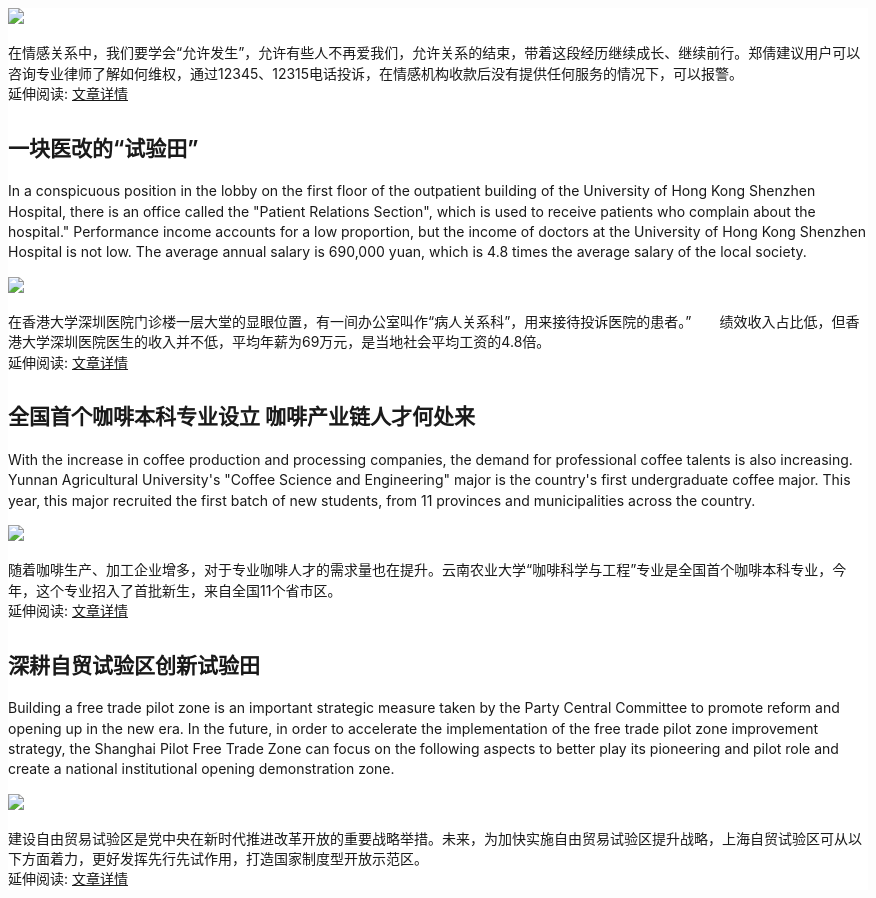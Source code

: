 <img src="https://p3.img.cctvpic.com/photoworkspace/2024/12/14/2024121406145331487.jpg" />   

在情感关系中，我们要学会“允许发生”，允许有些人不再爱我们，允许关系的结束，带着这段经历继续成长、继续前行。郑倩建议用户可以咨询专业律师了解如何维权，通过12345、12315电话投诉，在情感机构收款后没有提供任何服务的情况下，可以报警。   
延伸阅读: [文章详情](https://news.cctv.com/2024/12/14/ARTIJHrdQ9X7EHhcErGoTjFV241214.shtml)   

<qrcode title="代聊、网课、一对一辅导……当心“情感导师”诈骗套路" image="https://p3.img.cctvpic.com/photoworkspace/2024/12/14/2024121406145331487.jpg" />   

## 一块医改的“试验田”   
In a conspicuous position in the lobby on the first floor of the outpatient building of the University of Hong Kong Shenzhen Hospital, there is an office called the "Patient Relations Section", which is used to receive patients who complain about the hospital."  Performance income accounts for a low proportion, but the income of doctors at the University of Hong Kong Shenzhen Hospital is not low. The average annual salary is 690,000 yuan, which is 4.8 times the average salary of the local society.   

<img src="https://p5.img.cctvpic.com/photoworkspace/2024/12/14/2024121406124862122.jpg" />   

在香港大学深圳医院门诊楼一层大堂的显眼位置，有一间办公室叫作“病人关系科”，用来接待投诉医院的患者。”　　绩效收入占比低，但香港大学深圳医院医生的收入并不低，平均年薪为69万元，是当地社会平均工资的4.8倍。   
延伸阅读: [文章详情](https://news.cctv.com/2024/12/14/ARTIuF5BSLnhSem7bedf3iDD241214.shtml)   

<qrcode title="一块医改的“试验田”" image="https://p5.img.cctvpic.com/photoworkspace/2024/12/14/2024121406124862122.jpg" />   

## 全国首个咖啡本科专业设立 咖啡产业链人才何处来   
With the increase in coffee production and processing companies, the demand for professional coffee talents is also increasing. Yunnan Agricultural University's "Coffee Science and Engineering" major is the country's first undergraduate coffee major. This year, this major recruited the first batch of new students, from 11 provinces and municipalities across the country.   

<img src="https://p2.img.cctvpic.com/photoworkspace/2024/12/14/2024121406083359933.jpg" />   

随着咖啡生产、加工企业增多，对于专业咖啡人才的需求量也在提升。云南农业大学“咖啡科学与工程”专业是全国首个咖啡本科专业，今年，这个专业招入了首批新生，来自全国11个省市区。   
延伸阅读: [文章详情](https://news.cctv.com/2024/12/14/ARTIGMfmwpStUqED6ipIYlfi241214.shtml)   

<qrcode title="全国首个咖啡本科专业设立 咖啡产业链人才何处来" image="https://p2.img.cctvpic.com/photoworkspace/2024/12/14/2024121406083359933.jpg" />   

## 深耕自贸试验区创新试验田   
Building a free trade pilot zone is an important strategic measure taken by the Party Central Committee to promote reform and opening up in the new era. In the future, in order to accelerate the implementation of the free trade pilot zone improvement strategy, the Shanghai Pilot Free Trade Zone can focus on the following aspects to better play its pioneering and pilot role and create a national institutional opening demonstration zone.   

<img src="https://p4.img.cctvpic.com/photoworkspace/2024/12/14/2024121406050158499.jpg" />   

建设自由贸易试验区是党中央在新时代推进改革开放的重要战略举措。未来，为加快实施自由贸易试验区提升战略，上海自贸试验区可从以下方面着力，更好发挥先行先试作用，打造国家制度型开放示范区。   
延伸阅读: [文章详情](https://news.cctv.com/2024/12/14/ARTIISt2uIJMPaHTx6d5NDEI241214.shtml)   
